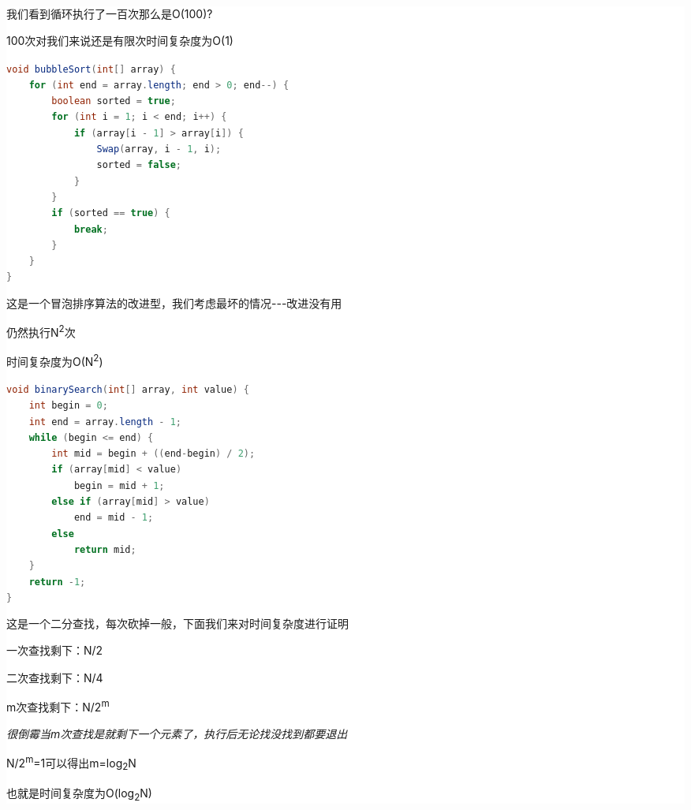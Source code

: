 我们看到循环执行了一百次那么是O(100)?

100次对我们来说还是有限次时间复杂度为O(1)

```java
void bubbleSort(int[] array) {
    for (int end = array.length; end > 0; end--) {
        boolean sorted = true;    
        for (int i = 1; i < end; i++) {     
            if (array[i - 1] > array[i]) {          
                Swap(array, i - 1, i);            
                sorted = false;        
            }   
        }            
        if (sorted == true) {        
            break;    
        }
    }
}
```

这是一个冒泡排序算法的改进型，我们考虑最坏的情况---改进没有用

仍然执行N<sup>2</sup>次

时间复杂度为O(N<sup>2</sup>)

```java
void binarySearch(int[] array, int value) {
    int begin = 0;
    int end = array.length - 1;
    while (begin <= end) {
        int mid = begin + ((end-begin) / 2);
        if (array[mid] < value)
            begin = mid + 1;
        else if (array[mid] > value)
            end = mid - 1;
        else
            return mid;
    }
    return -1;
}
```

这是一个二分查找，每次砍掉一般，下面我们来对时间复杂度进行证明

一次查找剩下：N/2

二次查找剩下：N/4

m次查找剩下：N/2<sup>m</sup>

*很倒霉当m次查找是就剩下一个元素了，执行后无论找没找到都要退出*

N/2<sup>m</sup>=1可以得出m=log<sub>2</sub>N

也就是时间复杂度为O(log<sub>2</sub>N)
